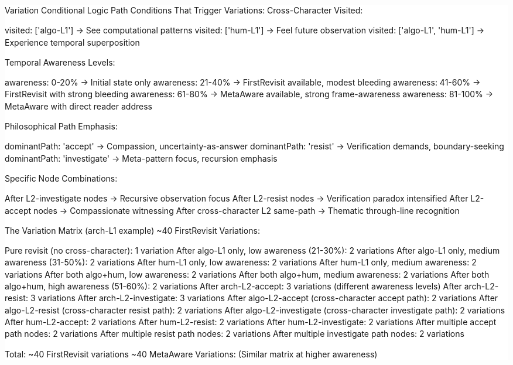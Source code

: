 Variation Conditional Logic
Path Conditions That Trigger Variations:
Cross-Character Visited:

visited: ['algo-L1'] → See computational patterns
visited: ['hum-L1'] → Feel future observation
visited: ['algo-L1', 'hum-L1'] → Experience temporal superposition

Temporal Awareness Levels:

awareness: 0-20% → Initial state only
awareness: 21-40% → FirstRevisit available, modest bleeding
awareness: 41-60% → FirstRevisit with strong bleeding
awareness: 61-80% → MetaAware available, strong frame-awareness
awareness: 81-100% → MetaAware with direct reader address

Philosophical Path Emphasis:

dominantPath: 'accept' → Compassion, uncertainty-as-answer
dominantPath: 'resist' → Verification demands, boundary-seeking
dominantPath: 'investigate' → Meta-pattern focus, recursion emphasis

Specific Node Combinations:

After L2-investigate nodes → Recursive observation focus
After L2-resist nodes → Verification paradox intensified
After L2-accept nodes → Compassionate witnessing
After cross-character L2 same-path → Thematic through-line recognition

The Variation Matrix (arch-L1 example)
~40 FirstRevisit Variations:

Pure revisit (no cross-character): 1 variation
After algo-L1 only, low awareness (21-30%): 2 variations
After algo-L1 only, medium awareness (31-50%): 2 variations
After hum-L1 only, low awareness: 2 variations
After hum-L1 only, medium awareness: 2 variations
After both algo+hum, low awareness: 2 variations
After both algo+hum, medium awareness: 2 variations
After both algo+hum, high awareness (51-60%): 2 variations
After arch-L2-accept: 3 variations (different awareness levels)
After arch-L2-resist: 3 variations
After arch-L2-investigate: 3 variations
After algo-L2-accept (cross-character accept path): 2 variations
After algo-L2-resist (cross-character resist path): 2 variations
After algo-L2-investigate (cross-character investigate path): 2 variations
After hum-L2-accept: 2 variations
After hum-L2-resist: 2 variations
After hum-L2-investigate: 2 variations
After multiple accept path nodes: 2 variations
After multiple resist path nodes: 2 variations
After multiple investigate path nodes: 2 variations

Total: ~40 FirstRevisit variations
~40 MetaAware Variations: (Similar matrix at higher awareness)
